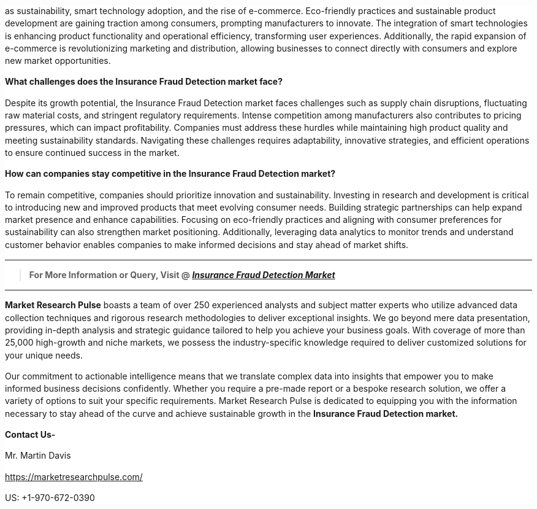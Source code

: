 as sustainability, smart technology adoption, and the rise of e-commerce. Eco-friendly practices and sustainable product development are gaining traction among consumers, prompting manufacturers to innovate. The integration of smart technologies is enhancing product functionality and operational efficiency, transforming user experiences. Additionally, the rapid expansion of e-commerce is revolutionizing marketing and distribution, allowing businesses to connect directly with consumers and explore new market opportunities.</p><p><strong>What challenges does the Insurance Fraud Detection market face?</strong></p><p>Despite its growth potential, the Insurance Fraud Detection market faces challenges such as supply chain disruptions, fluctuating raw material costs, and stringent regulatory requirements. Intense competition among manufacturers also contributes to pricing pressures, which can impact profitability. Companies must address these hurdles while maintaining high product quality and meeting sustainability standards. Navigating these challenges requires adaptability, innovative strategies, and efficient operations to ensure continued success in the market.</p><p><strong>How can companies stay competitive in the Insurance Fraud Detection market?</strong></p><p>To remain competitive, companies should prioritize innovation and sustainability. Investing in research and development is critical to introducing new and improved products that meet evolving consumer needs. Building strategic partnerships can help expand market presence and enhance capabilities. Focusing on eco-friendly practices and aligning with consumer preferences for sustainability can also strengthen market positioning. Additionally, leveraging data analytics to monitor trends and understand customer behavior enables companies to make informed decisions and stay ahead of market shifts.</p><hr /><blockquote><p><strong>For More Information or Query, Visit @&nbsp;<em><a href="https://marketresearchpulse.com/report/86016/insurance-fraud-detection-market?utm_source=Linkedin&utm_medium=027">Insurance Fraud Detection Market</a></em></strong></p></blockquote><hr /><p><strong>Market Research Pulse</strong> boasts a team of over 250 experienced analysts and subject matter experts who utilize advanced data collection techniques and rigorous research methodologies to deliver exceptional insights. We go beyond mere data presentation, providing in-depth analysis and strategic guidance tailored to help you achieve your business goals. With coverage of more than 25,000 high-growth and niche markets, we possess the industry-specific knowledge required to deliver customized solutions for your unique needs.</p><p>Our commitment to actionable intelligence means that we translate complex data into insights that empower you to make informed business decisions confidently. Whether you require a pre-made report or a bespoke research solution, we offer a variety of options to suit your specific requirements. Market Research Pulse is dedicated to equipping you with the information necessary to stay ahead of the curve and achieve sustainable growth in the <strong>Insurance Fraud Detection market.</strong></p><p><strong>Contact Us-</strong></p><p>Mr. Martin Davis</p><p>https://marketresearchpulse.com/</p><p>US: +1-970-672-0390</p>
